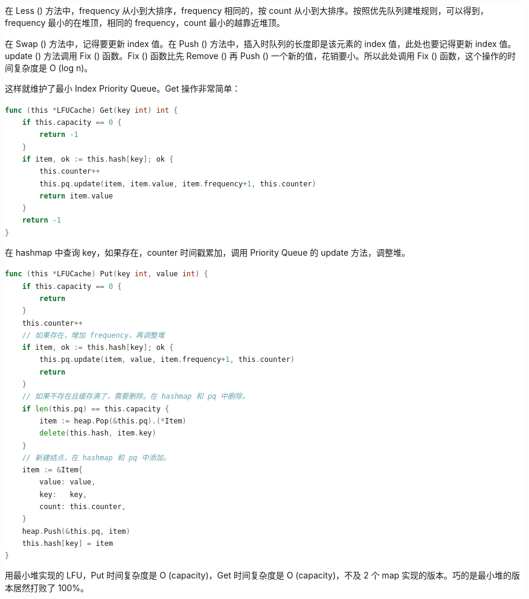 在 Less () 方法中，frequency 从小到大排序，frequency 相同的，按 count 从小到大排序。按照优先队列建堆规则，可以得到，frequency 最小的在堆顶，相同的 frequency，count 最小的越靠近堆顶。

在 Swap () 方法中，记得要更新 index 值。在 Push () 方法中，插入时队列的长度即是该元素的 index 值，此处也要记得更新 index 值。update () 方法调用 Fix () 函数。Fix () 函数比先 Remove () 再 Push () 一个新的值，花销要小。所以此处调用 Fix () 函数，这个操作的时间复杂度是 O (log n)。

这样就维护了最小 Index Priority Queue。Get 操作非常简单：

```go
func (this *LFUCache) Get(key int) int {
	if this.capacity == 0 {
		return -1
	}
	if item, ok := this.hash[key]; ok {
		this.counter++
		this.pq.update(item, item.value, item.frequency+1, this.counter)
		return item.value
	}
	return -1
}

```

在 hashmap 中查询 key，如果存在，counter 时间戳累加，调用 Priority Queue 的 update 方法，调整堆。

```go
func (this *LFUCache) Put(key int, value int) {
	if this.capacity == 0 {
		return
	}
	this.counter++
	// 如果存在，增加 frequency，再调整堆
	if item, ok := this.hash[key]; ok {
		this.pq.update(item, value, item.frequency+1, this.counter)
		return
	}
	// 如果不存在且缓存满了，需要删除。在 hashmap 和 pq 中删除。
	if len(this.pq) == this.capacity {
		item := heap.Pop(&this.pq).(*Item)
		delete(this.hash, item.key)
	}
	// 新建结点，在 hashmap 和 pq 中添加。
	item := &Item{
		value: value,
		key:   key,
		count: this.counter,
	}
	heap.Push(&this.pq, item)
	this.hash[key] = item
}
```


用最小堆实现的 LFU，Put 时间复杂度是 O (capacity)，Get 时间复杂度是 O (capacity)，不及 2 个 map 实现的版本。巧的是最小堆的版本居然打败了 100%。

